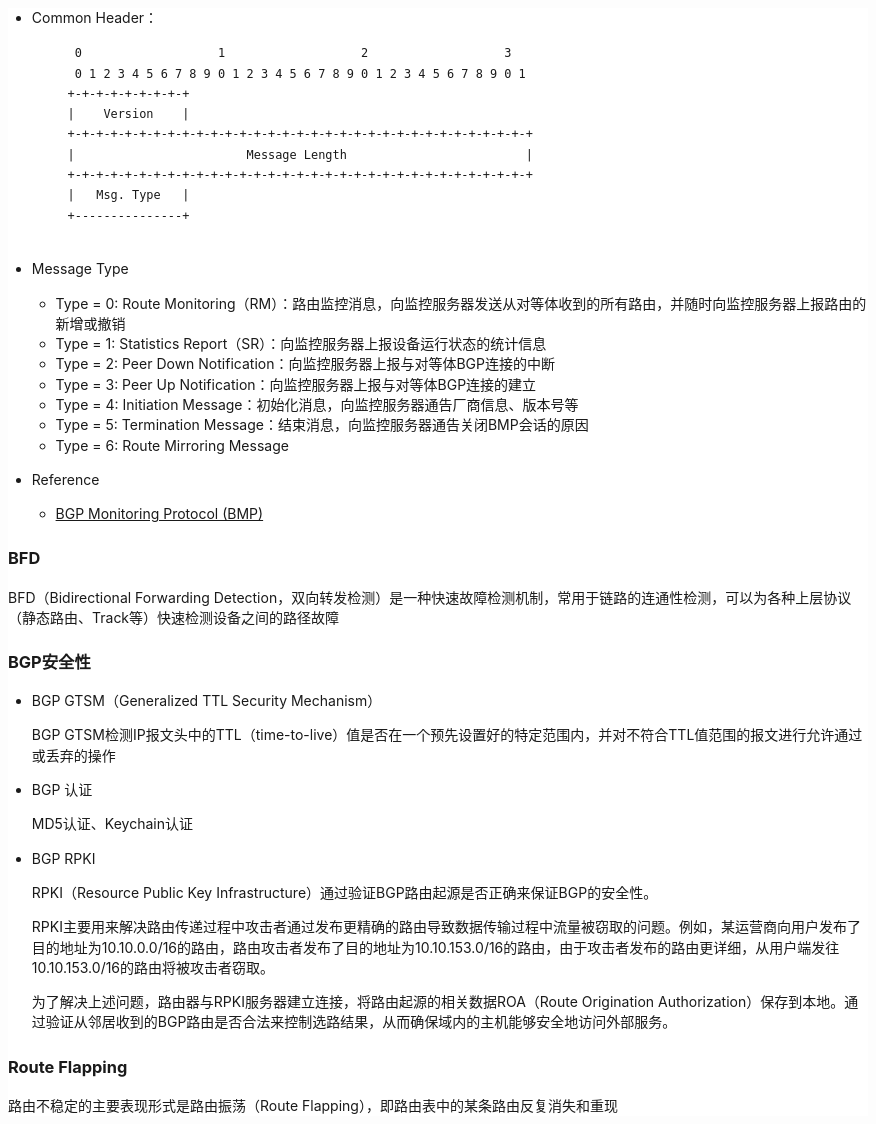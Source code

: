 - Common Header：

  ```
        0                   1                   2                   3
        0 1 2 3 4 5 6 7 8 9 0 1 2 3 4 5 6 7 8 9 0 1 2 3 4 5 6 7 8 9 0 1
       +-+-+-+-+-+-+-+-+
       |    Version    |
       +-+-+-+-+-+-+-+-+-+-+-+-+-+-+-+-+-+-+-+-+-+-+-+-+-+-+-+-+-+-+-+-+
       |                        Message Length                         |
       +-+-+-+-+-+-+-+-+-+-+-+-+-+-+-+-+-+-+-+-+-+-+-+-+-+-+-+-+-+-+-+-+
       |   Msg. Type   |
       +---------------+
      
  ```

- Message Type

  - Type = 0: Route Monitoring（RM）：路由监控消息，向监控服务器发送从对等体收到的所有路由，并随时向监控服务器上报路由的新增或撤销
  - Type = 1: Statistics Report（SR）：向监控服务器上报设备运行状态的统计信息
  - Type = 2: Peer Down Notification：向监控服务器上报与对等体BGP连接的中断
  - Type = 3: Peer Up Notification：向监控服务器上报与对等体BGP连接的建立
  - Type = 4: Initiation Message：初始化消息，向监控服务器通告厂商信息、版本号等
  - Type = 5: Termination Message：结束消息，向监控服务器通告关闭BMP会话的原因
  - Type = 6: Route Mirroring Message

- Reference
  
  - [BGP Monitoring Protocol (BMP)](https://tools.ietf.org/html/rfc7854)

### BFD

BFD（Bidirectional Forwarding Detection，双向转发检测）是一种快速故障检测机制，常用于链路的连通性检测，可以为各种上层协议（静态路由、Track等）快速检测设备之间的路径故障

### BGP安全性

- BGP GTSM（Generalized TTL Security Mechanism）

  BGP GTSM检测IP报文头中的TTL（time-to-live）值是否在一个预先设置好的特定范围内，并对不符合TTL值范围的报文进行允许通过或丢弃的操作

- BGP 认证

  MD5认证、Keychain认证

- BGP RPKI

  RPKI（Resource Public Key Infrastructure）通过验证BGP路由起源是否正确来保证BGP的安全性。

  RPKI主要用来解决路由传递过程中攻击者通过发布更精确的路由导致数据传输过程中流量被窃取的问题。例如，某运营商向用户发布了目的地址为10.10.0.0/16的路由，路由攻击者发布了目的地址为10.10.153.0/16的路由，由于攻击者发布的路由更详细，从用户端发往10.10.153.0/16的路由将被攻击者窃取。

  为了解决上述问题，路由器与RPKI服务器建立连接，将路由起源的相关数据ROA（Route Origination Authorization）保存到本地。通过验证从邻居收到的BGP路由是否合法来控制选路结果，从而确保域内的主机能够安全地访问外部服务。

### Route Flapping

路由不稳定的主要表现形式是路由振荡（Route Flapping），即路由表中的某条路由反复消失和重现
